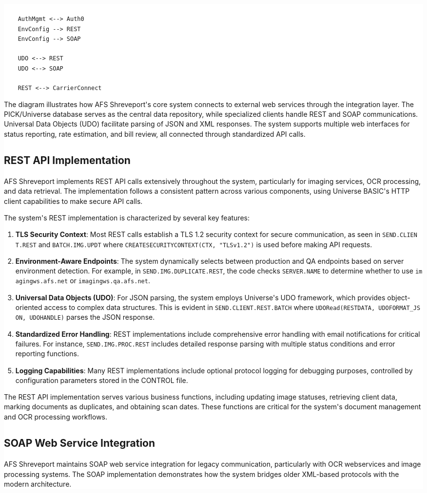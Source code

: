 ```mermaid
    
    AuthMgmt <--> Auth0
    EnvConfig --> REST
    EnvConfig --> SOAP
    
    UDO <--> REST
    UDO <--> SOAP
    
    REST <--> CarrierConnect
```

The diagram illustrates how AFS Shreveport's core system connects to external web services through the integration layer. The PICK/Universe database serves as the central data repository, while specialized clients handle REST and SOAP communications. Universal Data Objects (UDO) facilitate parsing of JSON and XML responses. The system supports multiple web interfaces for status reporting, rate estimation, and bill review, all connected through standardized API calls.

## REST API Implementation

AFS Shreveport implements REST API calls extensively throughout the system, particularly for imaging services, OCR processing, and data retrieval. The implementation follows a consistent pattern across various components, using Universe BASIC's HTTP client capabilities to make secure API calls.

The system's REST implementation is characterized by several key features:

1. **TLS Security Context**: Most REST calls establish a TLS 1.2 security context for secure communication, as seen in `SEND.CLIENT.REST` and `BATCH.IMG.UPDT` where `CREATESECURITYCONTEXT(CTX, "TLSv1.2")` is used before making API requests.

2. **Environment-Aware Endpoints**: The system dynamically selects between production and QA endpoints based on server environment detection. For example, in `SEND.IMG.DUPLICATE.REST`, the code checks `SERVER.NAME` to determine whether to use `imagingws.afs.net` or `imagingws.qa.afs.net`.

3. **Universal Data Objects (UDO)**: For JSON parsing, the system employs Universe's UDO framework, which provides object-oriented access to complex data structures. This is evident in `SEND.CLIENT.REST.BATCH` where `UDORead(RESTDATA, UDOFORMAT_JSON, UDOHANDLE)` parses the JSON response.

4. **Standardized Error Handling**: REST implementations include comprehensive error handling with email notifications for critical failures. For instance, `SEND.IMG.PROC.REST` includes detailed response parsing with multiple status conditions and error reporting functions.

5. **Logging Capabilities**: Many REST implementations include optional protocol logging for debugging purposes, controlled by configuration parameters stored in the CONTROL file.

The REST API implementation serves various business functions, including updating image statuses, retrieving client data, marking documents as duplicates, and obtaining scan dates. These functions are critical for the system's document management and OCR processing workflows.

## SOAP Web Service Integration

AFS Shreveport maintains SOAP web service integration for legacy communication, particularly with OCR webservices and image processing systems. The SOAP implementation demonstrates how the system bridges older XML-based protocols with the modern architecture.

